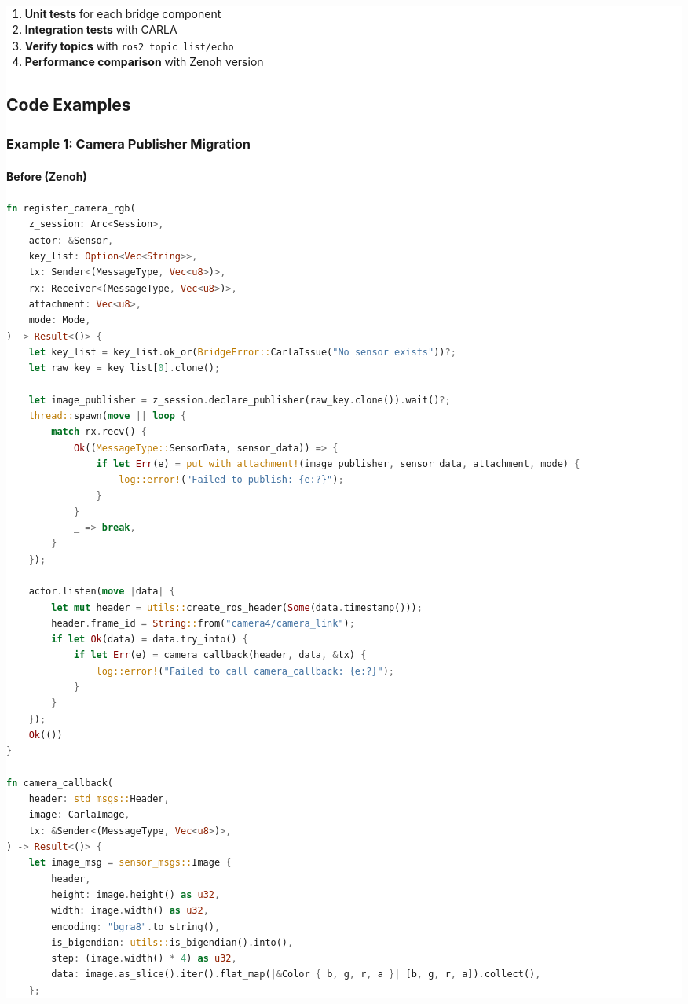 1. **Unit tests** for each bridge component
2. **Integration tests** with CARLA
3. **Verify topics** with `ros2 topic list/echo`
4. **Performance comparison** with Zenoh version

## Code Examples

### Example 1: Camera Publisher Migration

#### Before (Zenoh)

```rust
fn register_camera_rgb(
    z_session: Arc<Session>,
    actor: &Sensor,
    key_list: Option<Vec<String>>,
    tx: Sender<(MessageType, Vec<u8>)>,
    rx: Receiver<(MessageType, Vec<u8>)>,
    attachment: Vec<u8>,
    mode: Mode,
) -> Result<()> {
    let key_list = key_list.ok_or(BridgeError::CarlaIssue("No sensor exists"))?;
    let raw_key = key_list[0].clone();

    let image_publisher = z_session.declare_publisher(raw_key.clone()).wait()?;
    thread::spawn(move || loop {
        match rx.recv() {
            Ok((MessageType::SensorData, sensor_data)) => {
                if let Err(e) = put_with_attachment!(image_publisher, sensor_data, attachment, mode) {
                    log::error!("Failed to publish: {e:?}");
                }
            }
            _ => break,
        }
    });

    actor.listen(move |data| {
        let mut header = utils::create_ros_header(Some(data.timestamp()));
        header.frame_id = String::from("camera4/camera_link");
        if let Ok(data) = data.try_into() {
            if let Err(e) = camera_callback(header, data, &tx) {
                log::error!("Failed to call camera_callback: {e:?}");
            }
        }
    });
    Ok(())
}

fn camera_callback(
    header: std_msgs::Header,
    image: CarlaImage,
    tx: &Sender<(MessageType, Vec<u8>)>,
) -> Result<()> {
    let image_msg = sensor_msgs::Image {
        header,
        height: image.height() as u32,
        width: image.width() as u32,
        encoding: "bgra8".to_string(),
        is_bigendian: utils::is_bigendian().into(),
        step: (image.width() * 4) as u32,
        data: image.as_slice().iter().flat_map(|&Color { b, g, r, a }| [b, g, r, a]).collect(),
    };
```